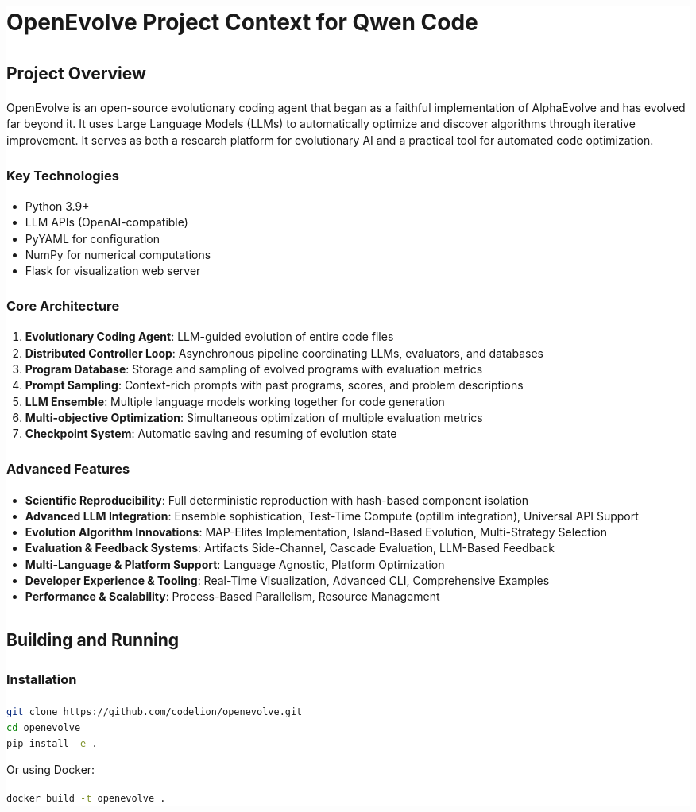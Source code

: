 # OpenEvolve Project Context for Qwen Code

## Project Overview

OpenEvolve is an open-source evolutionary coding agent that began as a faithful implementation of AlphaEvolve and has evolved far beyond it. It uses Large Language Models (LLMs) to automatically optimize and discover algorithms through iterative improvement. It serves as both a research platform for evolutionary AI and a practical tool for automated code optimization.

### Key Technologies
- Python 3.9+
- LLM APIs (OpenAI-compatible)
- PyYAML for configuration
- NumPy for numerical computations
- Flask for visualization web server

### Core Architecture
1. **Evolutionary Coding Agent**: LLM-guided evolution of entire code files
2. **Distributed Controller Loop**: Asynchronous pipeline coordinating LLMs, evaluators, and databases
3. **Program Database**: Storage and sampling of evolved programs with evaluation metrics
4. **Prompt Sampling**: Context-rich prompts with past programs, scores, and problem descriptions
5. **LLM Ensemble**: Multiple language models working together for code generation
6. **Multi-objective Optimization**: Simultaneous optimization of multiple evaluation metrics
7. **Checkpoint System**: Automatic saving and resuming of evolution state

### Advanced Features
- **Scientific Reproducibility**: Full deterministic reproduction with hash-based component isolation
- **Advanced LLM Integration**: Ensemble sophistication, Test-Time Compute (optillm integration), Universal API Support
- **Evolution Algorithm Innovations**: MAP-Elites Implementation, Island-Based Evolution, Multi-Strategy Selection
- **Evaluation & Feedback Systems**: Artifacts Side-Channel, Cascade Evaluation, LLM-Based Feedback
- **Multi-Language & Platform Support**: Language Agnostic, Platform Optimization
- **Developer Experience & Tooling**: Real-Time Visualization, Advanced CLI, Comprehensive Examples
- **Performance & Scalability**: Process-Based Parallelism, Resource Management

## Building and Running

### Installation
```bash
git clone https://github.com/codelion/openevolve.git
cd openevolve
pip install -e .
```

Or using Docker:
```bash
docker build -t openevolve .
```
